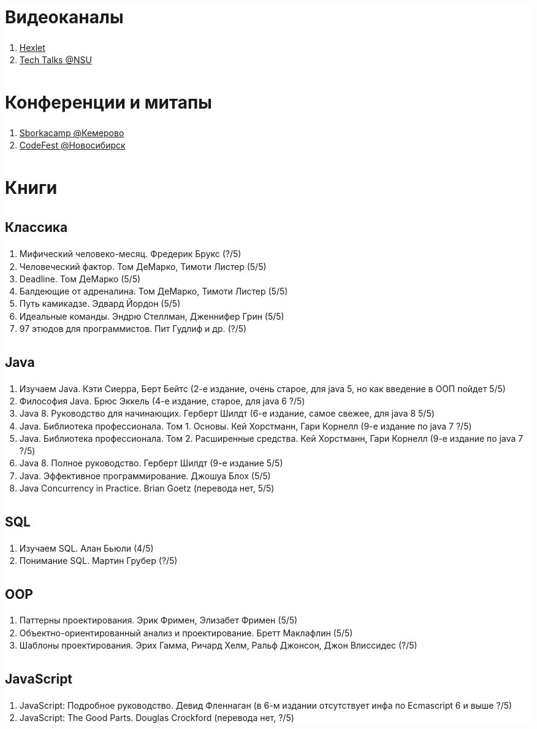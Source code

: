 # Видеоканалы
1. [Hexlet](https://www.youtube.com/user/HexletUniversity)
2. [Tech Talks @NSU](https://www.youtube.com/channel/UCNamw6iGTmpsz7sm97Y308w)

# Конференции и митапы
1. [Sborkacamp @Кемерово](https://vk.com/sborkacamp)
2. [CodeFest @Новосибирск](https://2017.codefest.ru)

# Книги

## Классика
1. Мифический человеко-месяц. Фредерик Брукс (?/5)
2. Человеческий фактор. Том ДеМарко, Тимоти Листер (5/5)
3. Deadline. Том ДеМарко (5/5)
4. Балдеющие от адреналина. Том ДеМарко, Тимоти Листер (5/5)
5. Путь камикадзе. Эдвард Йордон (5/5)
6. Идеальные команды. Эндрю Стеллман, Дженнифер Грин (5/5)
7. 97 этюдов для программистов. Пит Гудлиф и др. (?/5)

## Java
1. Изучаем Java. Кэти Сиерра, Берт Бейтс (2-е издание, очень старое, для java 5, но как введение в ООП пойдет 5/5)
2. Философия Java. Брюс Эккель (4-е издание, старое, для java 6 ?/5)
3. Java 8. Руководство для начинающих. Герберт Шилдт (6-е издание, самое свежее, для java 8 5/5)
4. Java. Библиотека профессионала. Том 1. Основы. Кей Хорстманн, Гари Корнелл (9-е издание по java 7 ?/5)
5. Java. Библиотека профессионала. Том 2. Расширенные средства. Кей Хорстманн, Гари Корнелл (9-е издание по java 7 ?/5)
6. Java 8. Полное руководство. Герберт Шилдт (9-е издание 5/5)
7. Java. Эффективное программирование. Джошуа Блох (5/5)
8. Java Concurrency in Practice. Brian Goetz (перевода нет, 5/5)

## SQL
1. Изучаем SQL. Алан Бьюли (4/5)
2. Понимание SQL. Мартин Грубер (?/5)

## OOP
1. Паттерны проектирования. Эрик Фримен, Элизабет Фримен (5/5)
2. Объектно-ориентированный анализ и проектирование. Бретт Маклафлин (5/5)
3. Шаблоны проектирования. Эрих Гамма, Ричард Хелм, Ральф Джонсон, Джон Влиссидес (?/5)

## JavaScript
1. JavaScript: Подробное руководство. Девид Фленнаган (в 6-м издании отсутствует инфа по Ecmascript 6 и выше ?/5)
2. JavaScript: The Good Parts. Douglas Crockford (перевода нет, ?/5)

